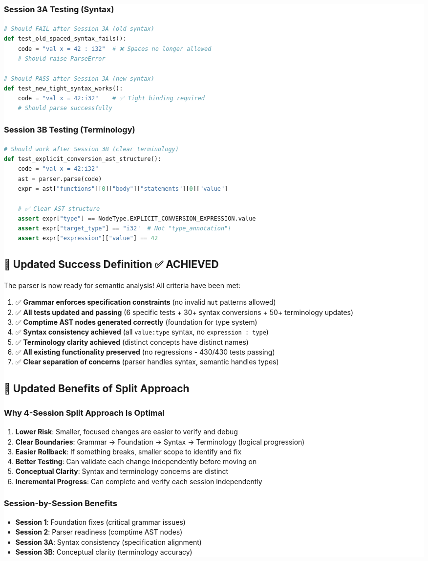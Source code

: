 ### Session 3A Testing (Syntax)
```python
# Should FAIL after Session 3A (old syntax)
def test_old_spaced_syntax_fails():
    code = "val x = 42 : i32"  # ❌ Spaces no longer allowed
    # Should raise ParseError

# Should PASS after Session 3A (new syntax)  
def test_new_tight_syntax_works():
    code = "val x = 42:i32"    # ✅ Tight binding required
    # Should parse successfully
```

### Session 3B Testing (Terminology)
```python
# Should work after Session 3B (clear terminology)
def test_explicit_conversion_ast_structure():
    code = "val x = 42:i32"
    ast = parser.parse(code)
    expr = ast["functions"][0]["body"]["statements"][0]["value"]
    
    # ✅ Clear AST structure
    assert expr["type"] == NodeType.EXPLICIT_CONVERSION_EXPRESSION.value
    assert expr["target_type"] == "i32"  # Not "type_annotation"!
    assert expr["expression"]["value"] == 42
```

## 🎯 **Updated Success Definition** ✅ ACHIEVED

The parser is now ready for semantic analysis! All criteria have been met:

1. ✅ **Grammar enforces specification constraints** (no invalid `mut` patterns allowed)
2. ✅ **All tests updated and passing** (6 specific tests + 30+ syntax conversions + 50+ terminology updates)
3. ✅ **Comptime AST nodes generated correctly** (foundation for type system)
4. ✅ **Syntax consistency achieved** (all `value:type` syntax, no `expression : type`)
5. ✅ **Terminology clarity achieved** (distinct concepts have distinct names)
6. ✅ **All existing functionality preserved** (no regressions - 430/430 tests passing)
7. ✅ **Clear separation of concerns** (parser handles syntax, semantic handles types)

## 📝 **Updated Benefits of Split Approach**

### Why 4-Session Split Approach Is Optimal
1. **Lower Risk**: Smaller, focused changes are easier to verify and debug
2. **Clear Boundaries**: Grammar → Foundation → Syntax → Terminology (logical progression)
3. **Easier Rollback**: If something breaks, smaller scope to identify and fix
4. **Better Testing**: Can validate each change independently before moving on
5. **Conceptual Clarity**: Syntax and terminology concerns are distinct
6. **Incremental Progress**: Can complete and verify each session independently

### Session-by-Session Benefits
- **Session 1**: Foundation fixes (critical grammar issues)
- **Session 2**: Parser readiness (comptime AST nodes)
- **Session 3A**: Syntax consistency (specification alignment)
- **Session 3B**: Conceptual clarity (terminology accuracy)
